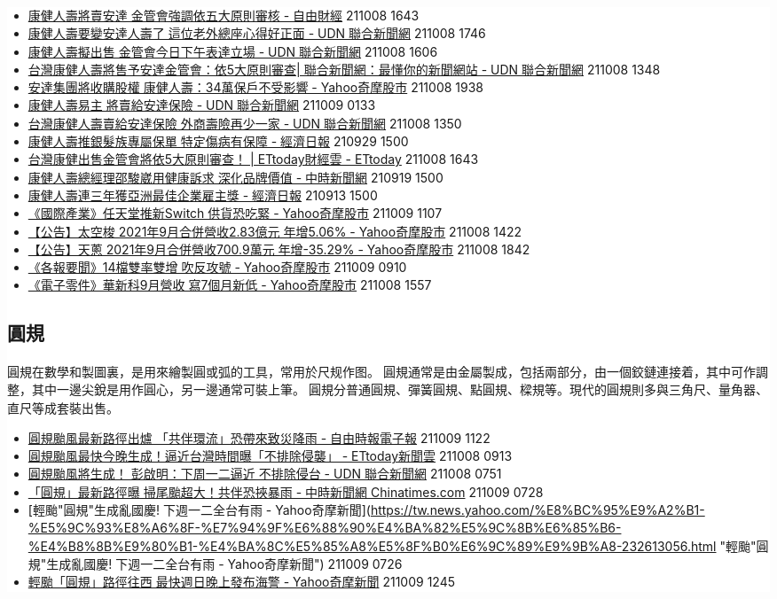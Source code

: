 - [康健人壽將賣安達 金管會強調依五大原則審核 - 自由財經](https://ec.ltn.com.tw/article/breakingnews/3697957 "康健人壽將賣安達 金管會強調依五大原則審核 - 自由財經") 211008 1643
- [康健人壽要變安達人壽了 這位老外總座心得好正面 - UDN 聯合新聞網](https://udn.com/news/story/7239/5803582?from=udn-ch1_breaknews-1-cate6-news "康健人壽要變安達人壽了 這位老外總座心得好正面 - UDN 聯合新聞網") 211008 1746
- [康健人壽擬出售 金管會今日下午表達立場 - UDN 聯合新聞網](https://udn.com/news/story/7239/5803294?from=udn-ch1_breaknews-1-cate6-news "康健人壽擬出售 金管會今日下午表達立場 - UDN 聯合新聞網") 211008 1606
- [台灣康健人壽將售予安達金管會：依5大原則審查| 聯合新聞網：最懂你的新聞網站 - UDN 聯合新聞網](https://udn.com/news/story/7239/5802826?from=udn-ch1_breaknews-1-0-news "台灣康健人壽將售予安達金管會：依5大原則審查| 聯合新聞網：最懂你的新聞網站 - UDN 聯合新聞網") 211008 1348
- [安達集團將收購股權 康健人壽：34萬保戶不受影響 - Yahoo奇摩股市](https://tw.stock.yahoo.com/news/%E5%AE%89%E9%81%94%E9%9B%86%E5%9C%98%E5%B0%87%E6%94%B6%E8%B3%BC%E8%82%A1%E6%AC%8A-%E5%BA%B7%E5%81%A5%E4%BA%BA%E5%A3%BD-34%E8%90%AC%E4%BF%9D%E6%88%B6%E4%B8%8D%E5%8F%97%E5%BD%B1%E9%9F%BF-113835254.html?bcmt=1 "安達集團將收購股權 康健人壽：34萬保戶不受影響 - Yahoo奇摩股市") 211008 1938
- [康健人壽易主 將賣給安達保險 - UDN 聯合新聞網](https://udn.com/news/story/7239/5804149?from=udn_ch2_menu_v2_main_cate "康健人壽易主 將賣給安達保險 - UDN 聯合新聞網") 211009 0133
- [台灣康健人壽賣給安達保險 外商壽險再少一家 - UDN 聯合新聞網](https://udn.com/news/amp/story/7239/5802830 "台灣康健人壽賣給安達保險 外商壽險再少一家 - UDN 聯合新聞網") 211008 1350
- [康健人壽推銀髮族專屬保單 特定傷病有保障 - 經濟日報](https://money.udn.com/money/story/122377/5779357 "康健人壽推銀髮族專屬保單 特定傷病有保障 - 經濟日報") 210929 1500
- [台灣康健出售金管會將依5大原則審查！ | ETtoday財經雲 - ETtoday](https://www.ettoday.net/news/20211008/2097113.htm "台灣康健出售金管會將依5大原則審查！ | ETtoday財經雲 - ETtoday") 211008 1643
- [康健人壽總經理邵駿崴用健康訴求 深化品牌價值 - 中時新聞網](https://www.chinatimes.com/newspapers/20210919000184-260209 "康健人壽總經理邵駿崴用健康訴求 深化品牌價值 - 中時新聞網") 210919 1500
- [康健人壽連三年獲亞洲最佳企業雇主獎 - 經濟日報](https://money.udn.com/money/story/6722/5741949 "康健人壽連三年獲亞洲最佳企業雇主獎 - 經濟日報") 210913 1500
- [《國際產業》任天堂推新Switch 供貨恐吃緊 - Yahoo奇摩股市](https://tw.stock.yahoo.com/news/%E5%9C%8B%E9%9A%9B%E7%94%A2%E6%A5%AD-%E4%BB%BB%E5%A4%A9%E5%A0%82%E6%8E%A8%E6%96%B0switch-%E4%BE%9B%E8%B2%A8%E6%81%90%E5%90%83%E7%B7%8A-030723692.html "《國際產業》任天堂推新Switch 供貨恐吃緊 - Yahoo奇摩股市") 211009 1107
- [【公告】太空梭 2021年9月合併營收2.83億元 年增5.06% - Yahoo奇摩股市](https://tw.stock.yahoo.com/news/%E5%85%AC%E5%91%8A-%E5%A4%AA%E7%A9%BA%E6%A2%AD-2021%E5%B9%B49%E6%9C%88%E5%90%88%E4%BD%B5%E7%87%9F%E6%94%B62-83%E5%84%84%E5%85%83-%E5%B9%B4%E5%A2%9E5-062259647.html "【公告】太空梭 2021年9月合併營收2.83億元 年增5.06% - Yahoo奇摩股市") 211008 1422
- [【公告】天蔥 2021年9月合併營收700.9萬元 年增-35.29% - Yahoo奇摩股市](https://tw.stock.yahoo.com/news/%E5%85%AC%E5%91%8A-%E5%A4%A9%E8%94%A5-2021%E5%B9%B49%E6%9C%88%E5%90%88%E4%BD%B5%E7%87%9F%E6%94%B6700-9%E8%90%AC%E5%85%83-%E5%B9%B4%E5%A2%9E-104222934.html "【公告】天蔥 2021年9月合併營收700.9萬元 年增-35.29% - Yahoo奇摩股市") 211008 1842
- [《各報要聞》14檔雙率雙增 吹反攻號 - Yahoo奇摩股市](https://tw.stock.yahoo.com/news/%E5%90%84%E5%A0%B1%E8%A6%81%E8%81%9E-14%E6%AA%94%E9%9B%99%E7%8E%87%E9%9B%99%E5%A2%9E-%E5%90%B9%E5%8F%8D%E6%94%BB%E8%99%9F-011022821.html "《各報要聞》14檔雙率雙增 吹反攻號 - Yahoo奇摩股市") 211009 0910
- [《電子零件》華新科9月營收 寫7個月新低 - Yahoo奇摩股市](https://tw.stock.yahoo.com/news/%E9%9B%BB%E5%AD%90%E9%9B%B6%E4%BB%B6-%E8%8F%AF%E6%96%B0%E7%A7%919%E6%9C%88%E7%87%9F%E6%94%B6-%E5%AF%AB7%E5%80%8B%E6%9C%88%E6%96%B0%E4%BD%8E-075722993.html "《電子零件》華新科9月營收 寫7個月新低 - Yahoo奇摩股市") 211008 1557

## 圓規

圓規在數學和製圖裏，是用來繪製圓或弧的工具，常用於尺规作图。
圓規通常是由金屬製成，包括兩部分，由一個鉸鏈連接着，其中可作調整，其中一邊尖銳是用作圓心，另一邊通常可裝上筆。
圓規分普通圓規、彈簧圓規、點圓規、樑規等。現代的圓規則多與三角尺、量角器、直尺等成套裝出售。
- [圓規颱風最新路徑出爐 「共伴環流」恐帶來致災降雨 - 自由時報電子報](https://news.ltn.com.tw/news/life/breakingnews/3698487 "圓規颱風最新路徑出爐 「共伴環流」恐帶來致災降雨 - 自由時報電子報") 211009 1122
- [圓規颱風最快今晚生成！逼近台灣時間曝「不排除侵襲」 - ETtoday新聞雲](https://www.ettoday.net/news/20211008/2096738.htm "圓規颱風最快今晚生成！逼近台灣時間曝「不排除侵襲」 - ETtoday新聞雲") 211008 0913
- [圓規颱風將生成！ 彭啟明：下周一二逼近 不排除侵台 - UDN 聯合新聞網](https://udn.com/news/story/7266/5801837 "圓規颱風將生成！ 彭啟明：下周一二逼近 不排除侵台 - UDN 聯合新聞網") 211008 0751
- [「圓規」最新路徑曝 掃尾颱超大！共伴恐挾暴雨 - 中時新聞網 Chinatimes.com](https://www.chinatimes.com/realtimenews/20211009000833-260405 "「圓規」最新路徑曝 掃尾颱超大！共伴恐挾暴雨 - 中時新聞網 Chinatimes.com") 211009 0728
- [輕颱"圓規"生成亂國慶! 下週一二全台有雨 - Yahoo奇摩新聞](https://tw.news.yahoo.com/%E8%BC%95%E9%A2%B1-%E5%9C%93%E8%A6%8F-%E7%94%9F%E6%88%90%E4%BA%82%E5%9C%8B%E6%85%B6-%E4%B8%8B%E9%80%B1-%E4%BA%8C%E5%85%A8%E5%8F%B0%E6%9C%89%E9%9B%A8-232613056.html "輕颱"圓規"生成亂國慶! 下週一二全台有雨 - Yahoo奇摩新聞") 211009 0726
- [輕颱「圓規」路徑往西 最快週日晚上發布海警 - Yahoo奇摩新聞](https://tw.news.yahoo.com/%E8%BC%95%E9%A2%B1-%E5%9C%93%E8%A6%8F-%E8%B7%AF%E5%BE%91%E5%BE%80%E8%A5%BF-%E6%9C%80%E5%BF%AB%E9%80%B1%E6%97%A5%E6%99%9A%E4%B8%8A%E7%99%BC%E5%B8%83%E6%B5%B7%E8%AD%A6-044502793.html "輕颱「圓規」路徑往西 最快週日晚上發布海警 - Yahoo奇摩新聞") 211009 1245